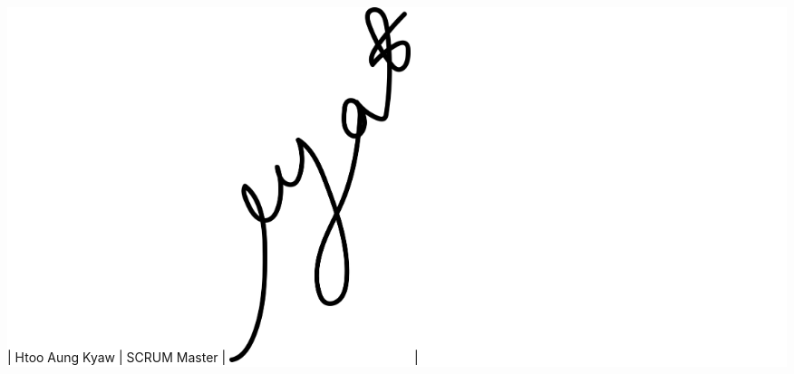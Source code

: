 | Htoo Aung Kyaw         | SCRUM Master    | <img src="https://github.com/htooaungKyaw40615483/CWProject/blob/master/img/HtooAungKyaw%20Sign.png" alt="Image Description" width="200"/>  |
